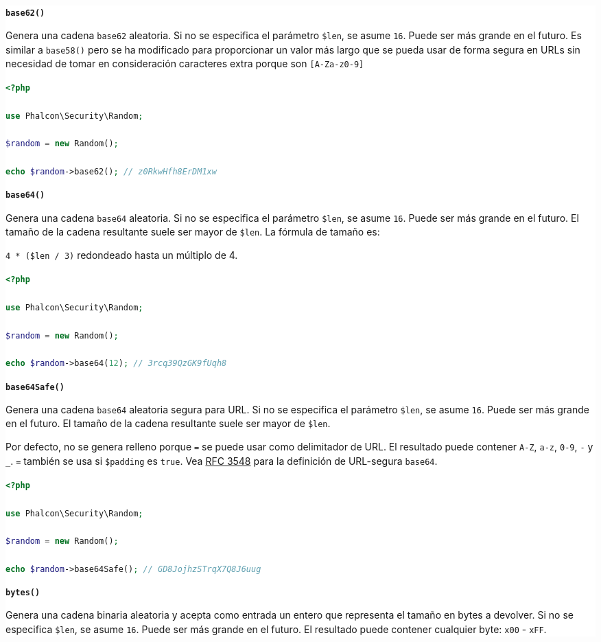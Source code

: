 **`base62()`**

Genera una cadena `base62` aleatoria. Si no se especifica el parámetro `$len`, se asume `16`. Puede ser más grande en el futuro. Es similar a `base58()` pero se ha modificado para proporcionar un valor más largo que se pueda usar de forma segura en URLs sin necesidad de tomar en consideración caracteres extra porque son `[A-Za-z0-9]`

```php
<?php

use Phalcon\Security\Random;

$random = new Random();

echo $random->base62(); // z0RkwHfh8ErDM1xw
```

**`base64()`**

Genera una cadena `base64` aleatoria. Si no se especifica el parámetro `$len`, se asume `16`. Puede ser más grande en el futuro. El tamaño de la cadena resultante suele ser mayor de `$len`. La fórmula de tamaño es:

`4 * ($len / 3)` redondeado hasta un múltiplo de 4.

```php
<?php

use Phalcon\Security\Random;

$random = new Random();

echo $random->base64(12); // 3rcq39QzGK9fUqh8
```

**`base64Safe()`**

Genera una cadena `base64` aleatoria segura para URL. Si no se especifica el parámetro `$len`, se asume `16`. Puede ser más grande en el futuro. El tamaño de la cadena resultante suele ser mayor de `$len`.

Por defecto, no se genera relleno porque `=` se puede usar como delimitador de URL. El resultado puede contener `A-Z`, `a-z`, `0-9`, `-` y `_`. `=` también se usa si `$padding` es `true`. Vea [RFC 3548](https://www.ietf.org/rfc/rfc3548.txt) para la definición de URL-segura `base64`.

```php
<?php

use Phalcon\Security\Random;

$random = new Random();

echo $random->base64Safe(); // GD8JojhzSTrqX7Q8J6uug
```

**`bytes()`**

Genera una cadena binaria aleatoria y acepta como entrada un entero que representa el tamaño en bytes a devolver. Si no se especifica `$len`, se asume `16`. Puede ser más grande en el futuro. El resultado puede contener cualquier byte: `x00` - `xFF`.
